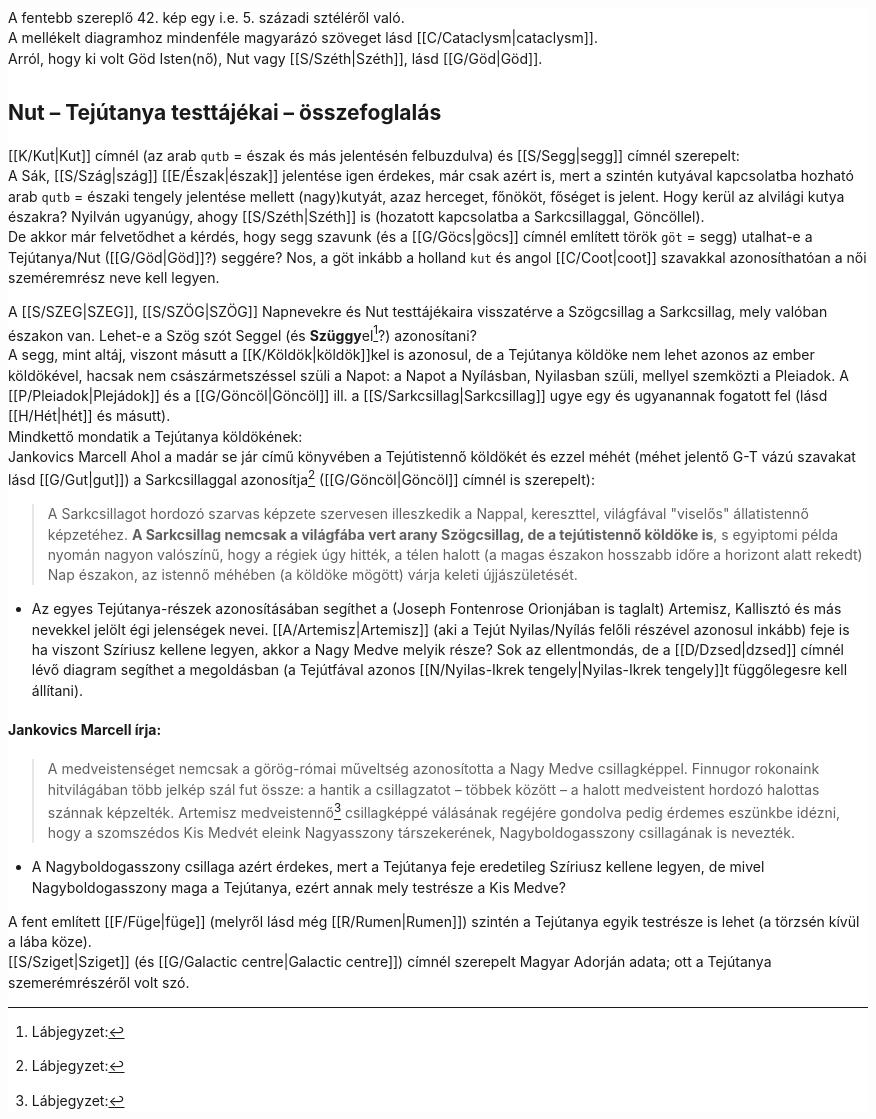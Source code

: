 A fentebb szereplő 42. kép egy i.e. 5. századi sztéléről való.  
A mellékelt diagramhoz mindenféle magyarázó szöveget lásd [[C/Cataclysm\|cataclysm]].  
Arról, hogy ki volt Göd Isten(nő), Nut vagy [[S/Széth\|Széth]], lásd [[G/Göd\|Göd]].  

## Nut – Tejútanya testtájékai – összefoglalás

[[K/Kut\|Kut]] címnél (az arab `qutb` = észak és más jelentésén felbuzdulva) és [[S/Segg\|segg]] címnél szerepelt:  
A Sák, [[S/Szág\|szág]] [[E/Észak\|észak]] jelentése igen érdekes, már csak azért is, mert a szintén kutyával kapcsolatba hozható arab `qutb` = északi tengely jelentése mellett (nagy)kutyát, azaz herceget, főnököt, főséget is jelent. Hogy kerül az alvilági kutya északra? Nyilván ugyanúgy, ahogy [[S/Széth\|Széth]] is (hozatott kapcsolatba a Sarkcsillaggal, Göncöllel).  
De akkor már felvetődhet a kérdés, hogy segg szavunk (és a [[G/Göcs\|göcs]] címnél említett török `göt` = segg) utalhat-e a Tejútanya/Nut ([[G/Göd\|Göd]]?) seggére? Nos, a göt inkább a holland `kut` és angol [[C/Coot\|coot]] szavakkal azonosíthatóan a női szeméremrész neve kell legyen.

A [[S/SZEG\|SZEG]], [[S/SZÖG\|SZÖG]] Napnevekre és Nut testtájékaira visszatérve a Szögcsillag a Sarkcsillag, mely valóban északon van. Lehet-e a Szög szót Seggel (és **Szüggy**el[^10]?) azonosítani?  
A segg, mint altáj, viszont másutt a [[K/Köldök\|köldök]]kel is azonosul, de a Tejútanya köldöke nem lehet azonos az ember köldökével, hacsak nem császármetszéssel szüli a Napot: a Napot a Nyílásban, Nyilasban szüli, mellyel szemközti a Pleiadok. A [[P/Pleiadok\|Plejádok]] és a [[G/Göncöl\|Göncöl]] ill. a [[S/Sarkcsillag\|Sarkcsillag]] ugye egy és ugyanannak fogatott fel (lásd [[H/Hét\|hét]] és másutt).  
Mindkettő mondatik a Tejútanya köldökének:  
Jankovics Marcell Ahol a madár se jár című könyvében a Tejútistennő köldökét és ezzel méhét (méhet jelentő G-T vázú szavakat lásd [[G/Gut\|gut]]) a Sarkcsillaggal azonosítja[^11] ([[G/Göncöl\|Göncöl]] címnél is szerepelt):  
> A Sarkcsillagot hordozó szarvas képzete szervesen illeszkedik a Nappal, kereszttel, világfával "viselős" állatistennő képzetéhez. **A Sarkcsillag nemcsak a világfába vert arany Szögcsillag, de a tejútistennő köldöke is**, s egyiptomi példa nyomán nagyon valószínű, hogy a régiek úgy hitték, a télen halott (a magas északon hosszabb időre a horizont alatt rekedt) Nap északon, az istennő méhében (a köldöke mögött) várja keleti újjászületését.
- Az egyes Tejútanya-részek azonosításában segíthet a (Joseph Fontenrose Orionjában is taglalt) Artemisz, Kallisztó és más nevekkel jelölt égi jelenségek nevei. [[A/Artemisz\|Artemisz]] (aki a Tejút Nyilas/Nyílás felőli részével azonosul inkább) feje is ha viszont Szíriusz kellene legyen, akkor a Nagy Medve melyik része? Sok az ellentmondás, de a [[D/Dzsed\|dzsed]] címnél lévő diagram segíthet a megoldásban (a Tejútfával azonos [[N/Nyilas-Ikrek tengely\|Nyilas-Ikrek tengely]]t függőlegesre kell állítani).

#### Jankovics Marcell írja:

> A medveistenséget nemcsak a görög-római műveltség azonosította a Nagy Medve csillagképpel. Finnugor rokonaink hitvilágában több jelkép szál fut össze: a hantik a csillagzatot – többek között – a halott medveistent hordozó halottas szánnak képzelték. Artemisz medveistennő[^12] csillagképpé válásának regéjére gondolva pedig érdemes eszünkbe idézni, hogy a szomszédos Kis Medvét eleink Nagyasszony társzekerének, Nagyboldogasszony csillagának is nevezték.  
- A Nagyboldogasszony csillaga azért érdekes, mert a Tejútanya feje eredetileg Szíriusz kellene legyen, de mivel Nagyboldogasszony maga a Tejútanya, ezért annak mely testrésze a Kis Medve?

A fent említett [[F/Füge\|füge]] (melyről lásd még [[R/Rumen\|Rumen]]) szintén a Tejútanya egyik testrésze is lehet (a törzsén kívül a lába köze).  
[[S/Sziget\|Sziget]] (és [[G/Galactic centre\|Galactic centre]]) címnél szerepelt Magyar Adorján adata; ott a Tejútanya szemerémrészéről volt szó.  


[^1]: Lábjegyzet:  
[^2]: Lábjegyzet:  
[^3]: Lábjegyzet:  
[^4]: Lábjegyzet:  
[^5]: Lábjegyzet:  
[^6]: Lábjegyzet:  
[^7]: Lábjegyzet:  
[^8]: Lábjegyzet:  
[^9]: Lábjegyzet:  
[^10]: Lábjegyzet:  
[^11]: Lábjegyzet:  
[^12]: Lábjegyzet:  
[^13]: Lábjegyzet:  